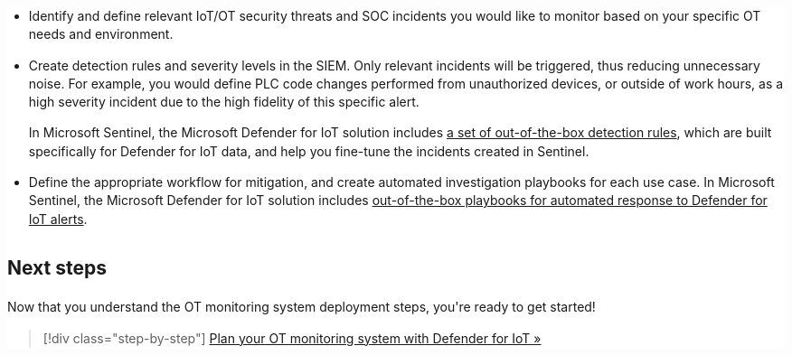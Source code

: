 - Identify and define relevant IoT/OT security threats and SOC incidents you would like to monitor based on your specific OT needs and environment.

- Create detection rules and severity levels in the SIEM. Only relevant incidents will be triggered, thus reducing unnecessary noise. For example, you would define PLC code changes performed from unauthorized devices, or outside of work hours, as a high severity incident due to the high fidelity of this specific alert.
    
    In Microsoft Sentinel, the Microsoft Defender for IoT solution includes [a set of out-of-the-box detection rules](../iot-advanced-threat-monitoring.md#detect-threats-out-of-the-box-with-defender-for-iot-data), which are built specifically for Defender for IoT data, and help you fine-tune the incidents created in Sentinel.

- Define the appropriate workflow for mitigation, and create automated investigation playbooks for each use case. In Microsoft Sentinel, the Microsoft Defender for IoT solution includes [out-of-the-box playbooks for automated response to Defender for IoT alerts](../iot-advanced-threat-monitoring.md#automate-response-to-defender-for-iot-alerts).

## Next steps

Now that you understand the OT monitoring system deployment steps, you're ready to get started!

> [!div class="step-by-step"]
> [Plan your OT monitoring system with Defender for IoT »](../best-practices/plan-corporate-monitoring.md)
